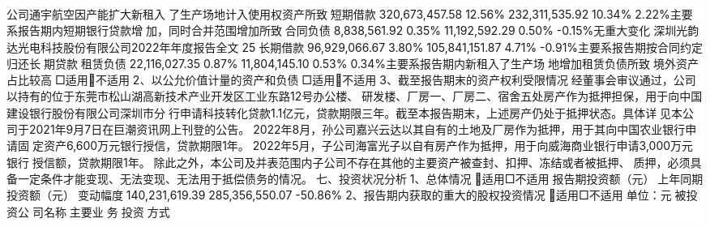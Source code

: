 公司通宇航空因产能扩大新租入
了生产场地计入使用权资产所致
短期借款
320,673,457.58
12.56%
232,311,535.92
10.34%
2.22%主要系报告期内短期银行贷款增
加，同时合并范围增加所致
合同负债
8,838,561.92
0.35%
11,192,592.29
0.50%
-0.15%无重大变化
深圳光韵达光电科技股份有限公司2022年年度报告全文
25
长期借款
96,929,066.67
3.80%
105,841,151.87
4.71%
-0.91%主要系报告期按合同约定归还长
期贷款
租赁负债
22,116,027.35
0.87%
11,804,145.10
0.53%
0.34%主要系报告期内新租入了生产场
地增加租赁负债所致
境外资产占比较高
□适用不适用
2、以公允价值计量的资产和负债
□适用不适用
3、截至报告期末的资产权利受限情况
经董事会审议通过，公司以持有的位于东莞市松山湖高新技术产业开发区工业东路12号办公楼、
研发楼、厂房一、厂房二、宿舍五处房产作为抵押担保，用于向中国建设银行股份有限公司深圳市分
行申请科技转化贷款1.1亿元，贷款期限三年。截至本报告期末，上述房产仍处于抵押状态。具体详
见本公司于2021年9月7日在巨潮资讯网上刊登的公告。
2022年8月，孙公司嘉兴云达以其自有的土地及厂房作为抵押，用于其向中国农业银行申请固
定资产6,600万元银行授信，贷款期限1年。
2022年5月，子公司海富光子以自有房产作为抵押，用于向威海商业银行申请3,000万元银行
授信额，贷款期限1年。
除此之外，本公司及并表范围内子公司不存在其他的主要资产被查封、扣押、冻结或者被抵押、
质押，必须具备一定条件才能变现、无法变现、无法用于抵偿债务的情况。
七、投资状况分析
1、总体情况
适用□不适用
报告期投资额（元）
上年同期投资额（元）
变动幅度
140,231,619.39
285,356,550.07
-50.86%
2、报告期内获取的重大的股权投资情况
适用□不适用
单位：元
被投资公
司名称
主要业
务
投资
方式